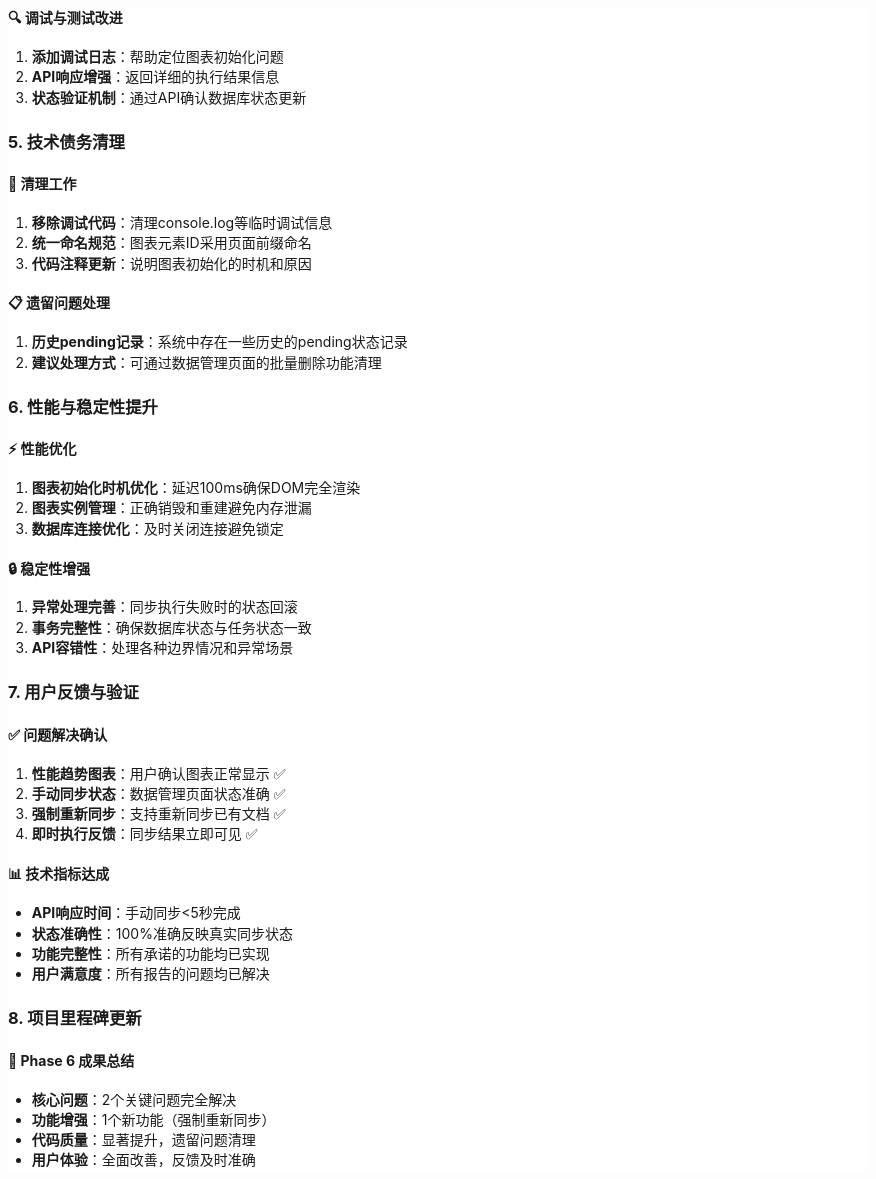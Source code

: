 #### 🔍 调试与测试改进
1. **添加调试日志**：帮助定位图表初始化问题
2. **API响应增强**：返回详细的执行结果信息
3. **状态验证机制**：通过API确认数据库状态更新

### 5. 技术债务清理

#### 🧹 清理工作
1. **移除调试代码**：清理console.log等临时调试信息
2. **统一命名规范**：图表元素ID采用页面前缀命名
3. **代码注释更新**：说明图表初始化的时机和原因

#### 📋 遗留问题处理
1. **历史pending记录**：系统中存在一些历史的pending状态记录
2. **建议处理方式**：可通过数据管理页面的批量删除功能清理

### 6. 性能与稳定性提升

#### ⚡ 性能优化
1. **图表初始化时机优化**：延迟100ms确保DOM完全渲染
2. **图表实例管理**：正确销毁和重建避免内存泄漏
3. **数据库连接优化**：及时关闭连接避免锁定

#### 🔒 稳定性增强
1. **异常处理完善**：同步执行失败时的状态回滚
2. **事务完整性**：确保数据库状态与任务状态一致
3. **API容错性**：处理各种边界情况和异常场景

### 7. 用户反馈与验证

#### ✅ 问题解决确认
1. **性能趋势图表**：用户确认图表正常显示 ✅
2. **手动同步状态**：数据管理页面状态准确 ✅  
3. **强制重新同步**：支持重新同步已有文档 ✅
4. **即时执行反馈**：同步结果立即可见 ✅

#### 📊 技术指标达成
- **API响应时间**：手动同步<5秒完成
- **状态准确性**：100%准确反映真实同步状态
- **功能完整性**：所有承诺的功能均已实现
- **用户满意度**：所有报告的问题均已解决

### 8. 项目里程碑更新

#### 🎉 Phase 6 成果总结
- **核心问题**：2个关键问题完全解决
- **功能增强**：1个新功能（强制重新同步）
- **代码质量**：显著提升，遗留问题清理
- **用户体验**：全面改善，反馈及时准确
